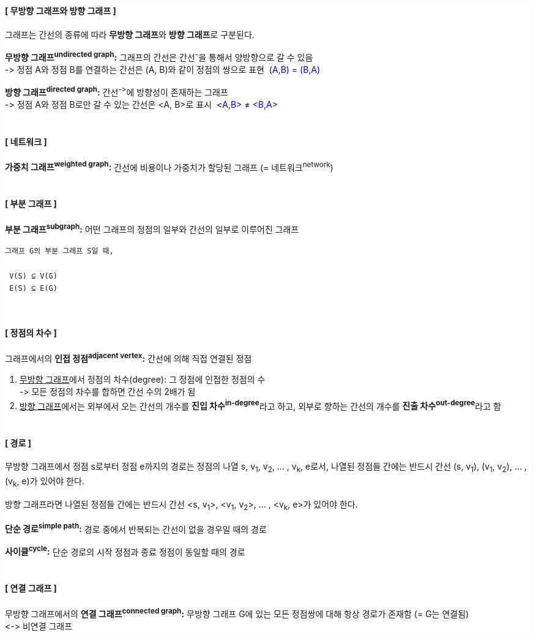 
<h4>[ 무방향 그래프와 방향 그래프 ]</h4>

그래프는 간선의 종류에 따라 <b>무방향 그래프</b>와 <b>방향 그래프</b>로 구분된다.

<b>무방향 그래프<sup>undirected graph</sup>:</b> 그래프의 간선은 간선<sup>-</sup>을 통해서 양방향으로 갈 수 있음<br/>
-> 정점 A와 정점 B를 연결하는 간선은 (A, B)와 같이 정점의 쌍으로 표현&nbsp;&nbsp;<span style="color:blue">(A,B) = (B,A)</span>

<b>방향 그래프<sup>directed graph</sup>:</b> 간선<sup>-></sup>에 방향성이 존재하는 그래프<br/>
-> 정점 A와 정점 B로만 갈 수 있는 간선은 &lt;A, B&gt;로 표시&nbsp;&nbsp;<span style="color:blue">&lt;A,B&gt; &#8800; &lt;B,A&gt;</span>
<br/><br/>


<h4>[ 네트워크 ]</h4>

<b>가중치 그래프<sup>weighted graph</sup>:</b> 간선에 비용이나 가중치가 할당된 그래프 (= 네트워크<sup>network</sup>)
<br/><br/>


<h4>[ 부분 그래프 ]</h4>

<b>부분 그래프<sup>subgraph</sup>:</b> 어떤 그래프의 정점의 일부와 간선의 일부로 이루어진 그래프

    그래프 G의 부분 그래프 S일 때,
    
     V(S) ⊆ V(G)
     E(S) ⊆ E(G)
<br/>


<h4>[ 정점의 차수 ]</h4>

그래프에서의 <b>인접 정점<sup>adjacent vertex</sup>:</b> 간선에 의해 직접 연결된 정점

1. <u>무방향 그래프</u>에서 정점의 차수(degree): 그 정점에 인접한 정점의 수<br/>
-> 모든 정점의 차수를 합하면 간선 수의 2배가 됨
2. <u>방향 그래프</u>에서는 외부에서 오는 간선의 개수를 <b>진입 차수<sup>in-degree</sup></b>라고 하고, 외부로 향하는 간선의 개수를 <b>진출 차수<sup>out-degree</sup></b>라고 함
<br/><br/>


<h4>[ 경로 ]</h4>

무방향 그래프에서 정점 s로부터 정점 e까지의 경로는 정점의 나열 s, v<sub>1</sub>, v<sub>2</sub>, ... , v<sub>k</sub>, e로서, 나열된 정점들 간에는 반드시 간선 (s, v<sub>1</sub>), (v<sub>1</sub>, v<sub>2</sub>), ... , (v<sub>k</sub>, e)가 있어야 한다.

방향 그래프라면 나열된 정점들 간에는 반드시 간선 &lt;s, v<sub>1</sub>&gt;, &lt;v<sub>1</sub>, v<sub>2</sub>&gt;, ... , &lt;v<sub>k</sub>, e&gt;가 있어야 한다.

<b>단순 경로<sup>simple path</sup>:</b> 경로 중에서 반복되는 간선이 없을 경우일 때의 경로

<b>사이클<sup>cycle</sup>:</b> 단순 경로의 시작 정점과 종료 정점이 동일할 때의 경로
<br/><br/>


<h4>[ 연결 그래프 ]</h4>

무방향 그래프에서의 <b>연결 그래프<sup>connected graph</sup>:</b> 무방향 그래프 G에 있는 모든 정점쌍에 대해 항상 경로가 존재함 (= G는 연결됨) <br/>
<-> 비연결 그래프
